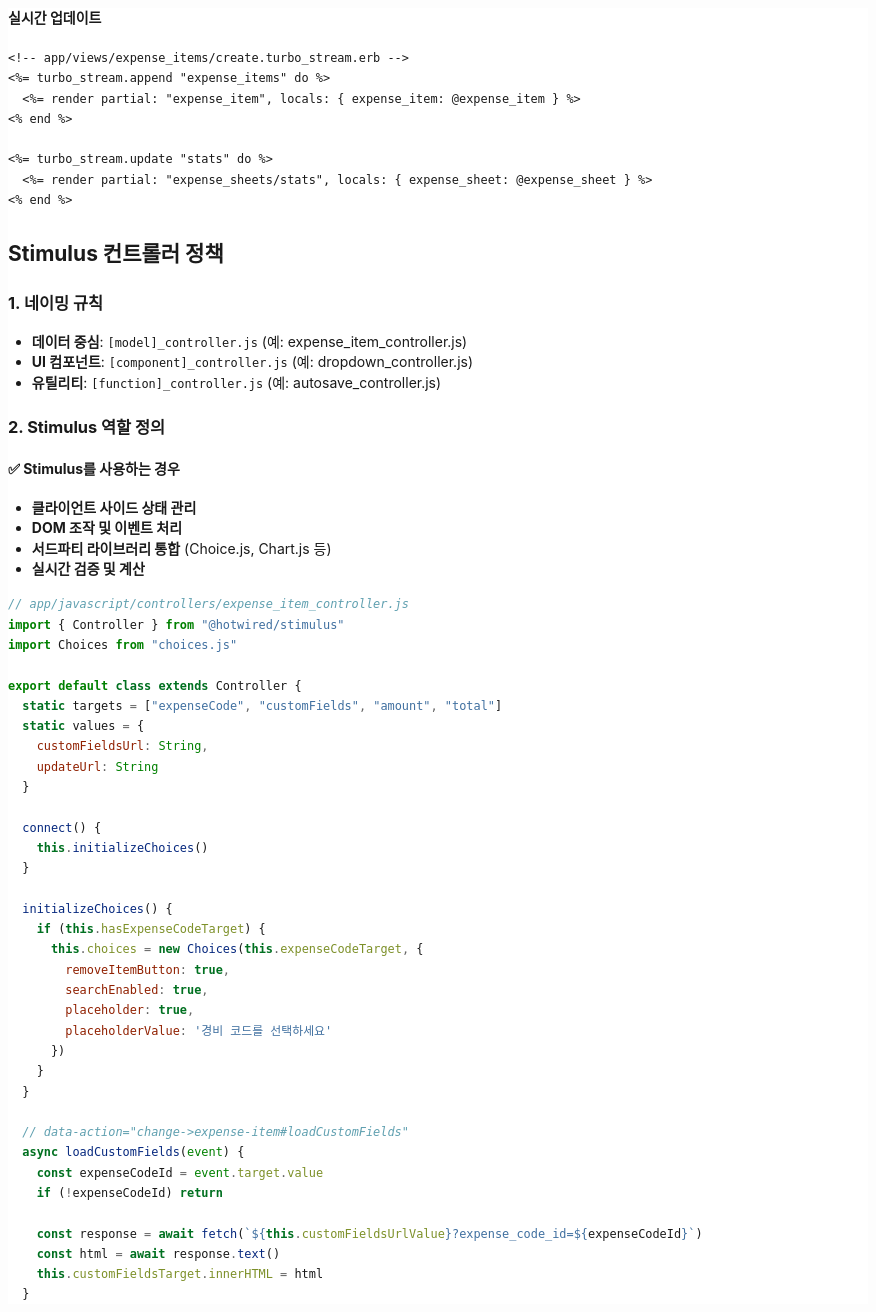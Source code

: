 #### 실시간 업데이트
```erb
<!-- app/views/expense_items/create.turbo_stream.erb -->
<%= turbo_stream.append "expense_items" do %>
  <%= render partial: "expense_item", locals: { expense_item: @expense_item } %>
<% end %>

<%= turbo_stream.update "stats" do %>
  <%= render partial: "expense_sheets/stats", locals: { expense_sheet: @expense_sheet } %>
<% end %>
```

## Stimulus 컨트롤러 정책

### 1. 네이밍 규칙
- **데이터 중심**: `[model]_controller.js` (예: expense_item_controller.js)
- **UI 컴포넌트**: `[component]_controller.js` (예: dropdown_controller.js)
- **유틸리티**: `[function]_controller.js` (예: autosave_controller.js)

### 2. Stimulus 역할 정의

#### ✅ Stimulus를 사용하는 경우
- **클라이언트 사이드 상태 관리**
- **DOM 조작 및 이벤트 처리**
- **서드파티 라이브러리 통합** (Choice.js, Chart.js 등)
- **실시간 검증 및 계산**

```javascript
// app/javascript/controllers/expense_item_controller.js
import { Controller } from "@hotwired/stimulus"
import Choices from "choices.js"

export default class extends Controller {
  static targets = ["expenseCode", "customFields", "amount", "total"]
  static values = { 
    customFieldsUrl: String,
    updateUrl: String 
  }
  
  connect() {
    this.initializeChoices()
  }
  
  initializeChoices() {
    if (this.hasExpenseCodeTarget) {
      this.choices = new Choices(this.expenseCodeTarget, {
        removeItemButton: true,
        searchEnabled: true,
        placeholder: true,
        placeholderValue: '경비 코드를 선택하세요'
      })
    }
  }
  
  // data-action="change->expense-item#loadCustomFields"
  async loadCustomFields(event) {
    const expenseCodeId = event.target.value
    if (!expenseCodeId) return
    
    const response = await fetch(`${this.customFieldsUrlValue}?expense_code_id=${expenseCodeId}`)
    const html = await response.text()
    this.customFieldsTarget.innerHTML = html
  }
```